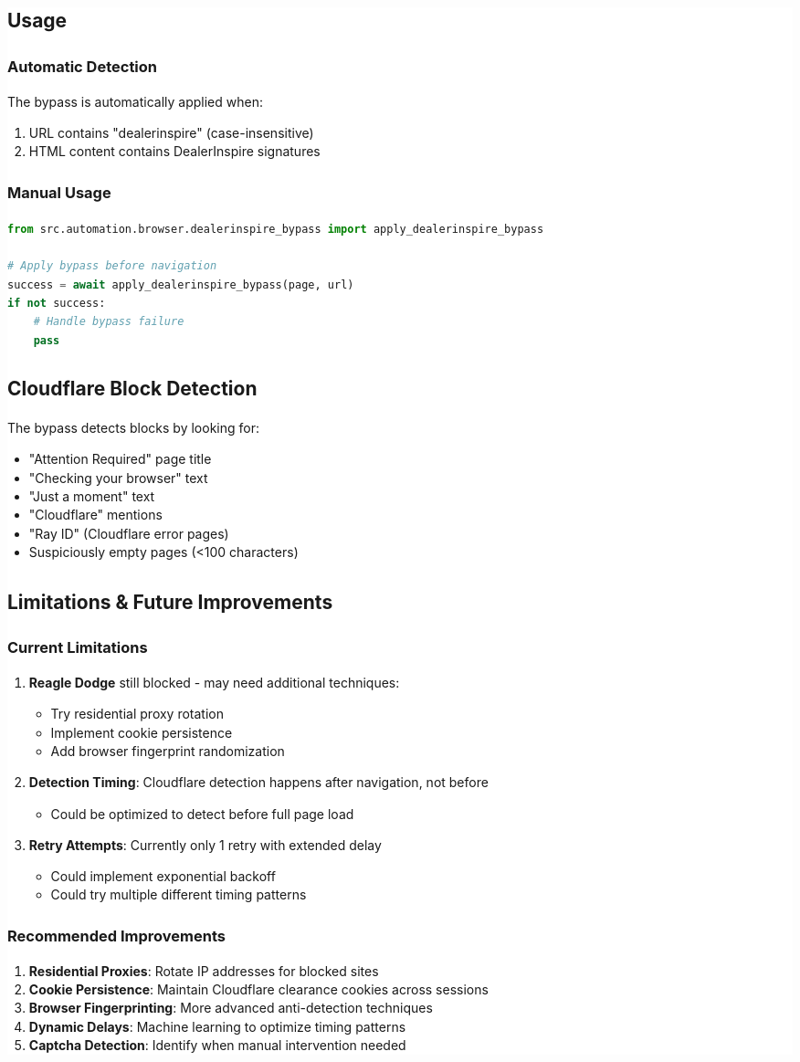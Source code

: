 ## Usage

### Automatic Detection
The bypass is automatically applied when:
1. URL contains "dealerinspire" (case-insensitive)
2. HTML content contains DealerInspire signatures

### Manual Usage
```python
from src.automation.browser.dealerinspire_bypass import apply_dealerinspire_bypass

# Apply bypass before navigation
success = await apply_dealerinspire_bypass(page, url)
if not success:
    # Handle bypass failure
    pass
```

## Cloudflare Block Detection

The bypass detects blocks by looking for:
- "Attention Required" page title
- "Checking your browser" text
- "Just a moment" text
- "Cloudflare" mentions
- "Ray ID" (Cloudflare error pages)
- Suspiciously empty pages (<100 characters)

## Limitations & Future Improvements

### Current Limitations
1. **Reagle Dodge** still blocked - may need additional techniques:
   - Try residential proxy rotation
   - Implement cookie persistence
   - Add browser fingerprint randomization

2. **Detection Timing**: Cloudflare detection happens after navigation, not before
   - Could be optimized to detect before full page load

3. **Retry Attempts**: Currently only 1 retry with extended delay
   - Could implement exponential backoff
   - Could try multiple different timing patterns

### Recommended Improvements
1. **Residential Proxies**: Rotate IP addresses for blocked sites
2. **Cookie Persistence**: Maintain Cloudflare clearance cookies across sessions
3. **Browser Fingerprinting**: More advanced anti-detection techniques
4. **Dynamic Delays**: Machine learning to optimize timing patterns
5. **Captcha Detection**: Identify when manual intervention needed
